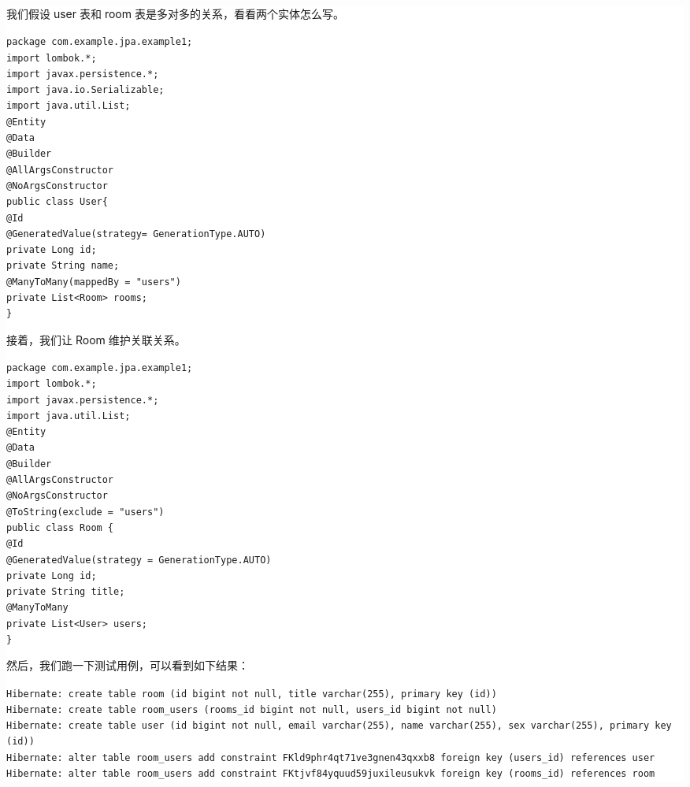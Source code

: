 我们假设 user 表和 room 表是多对多的关系，看看两个实体怎么写。

```
package com.example.jpa.example1;
import lombok.*;
import javax.persistence.*;
import java.io.Serializable;
import java.util.List;
@Entity
@Data
@Builder
@AllArgsConstructor
@NoArgsConstructor
public class User{
@Id
@GeneratedValue(strategy= GenerationType.AUTO)
private Long id;
private String name;
@ManyToMany(mappedBy = "users")
private List<Room> rooms;
}
```

接着，我们让 Room 维护关联关系。

```
package com.example.jpa.example1;
import lombok.*;
import javax.persistence.*;
import java.util.List;
@Entity
@Data
@Builder
@AllArgsConstructor
@NoArgsConstructor
@ToString(exclude = "users")
public class Room {
@Id
@GeneratedValue(strategy = GenerationType.AUTO)
private Long id;
private String title;
@ManyToMany
private List<User> users;
}
```

然后，我们跑一下测试用例，可以看到如下结果：

```
Hibernate: create table room (id bigint not null, title varchar(255), primary key (id))
Hibernate: create table room_users (rooms_id bigint not null, users_id bigint not null)
Hibernate: create table user (id bigint not null, email varchar(255), name varchar(255), sex varchar(255), primary key (id))
Hibernate: alter table room_users add constraint FKld9phr4qt71ve3gnen43qxxb8 foreign key (users_id) references user
Hibernate: alter table room_users add constraint FKtjvf84yquud59juxileusukvk foreign key (rooms_id) references room
```
